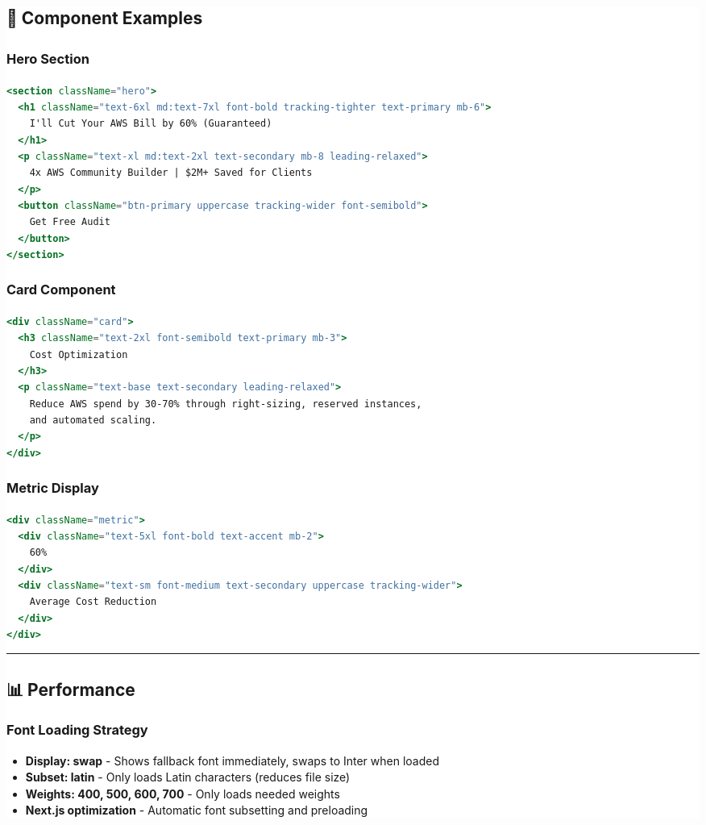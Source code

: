 
## 🎯 Component Examples

### Hero Section
```jsx
<section className="hero">
  <h1 className="text-6xl md:text-7xl font-bold tracking-tighter text-primary mb-6">
    I'll Cut Your AWS Bill by 60% (Guaranteed)
  </h1>
  <p className="text-xl md:text-2xl text-secondary mb-8 leading-relaxed">
    4x AWS Community Builder | $2M+ Saved for Clients
  </p>
  <button className="btn-primary uppercase tracking-wider font-semibold">
    Get Free Audit
  </button>
</section>
```

### Card Component
```jsx
<div className="card">
  <h3 className="text-2xl font-semibold text-primary mb-3">
    Cost Optimization
  </h3>
  <p className="text-base text-secondary leading-relaxed">
    Reduce AWS spend by 30-70% through right-sizing, reserved instances, 
    and automated scaling.
  </p>
</div>
```

### Metric Display
```jsx
<div className="metric">
  <div className="text-5xl font-bold text-accent mb-2">
    60%
  </div>
  <div className="text-sm font-medium text-secondary uppercase tracking-wider">
    Average Cost Reduction
  </div>
</div>
```

---

## 📊 Performance

### Font Loading Strategy
- **Display: swap** - Shows fallback font immediately, swaps to Inter when loaded
- **Subset: latin** - Only loads Latin characters (reduces file size)
- **Weights: 400, 500, 600, 700** - Only loads needed weights
- **Next.js optimization** - Automatic font subsetting and preloading
